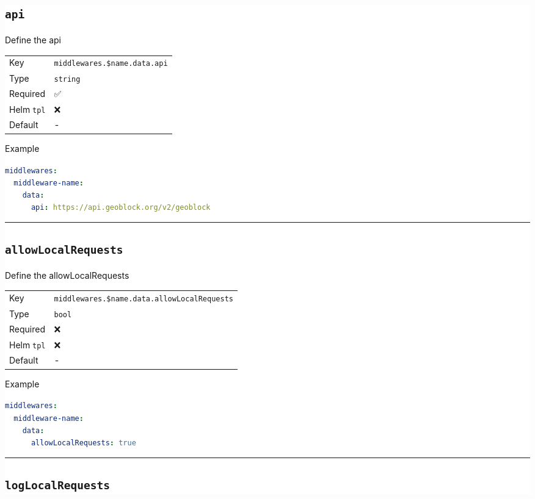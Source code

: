 ## `api`

Define the api

|            |                              |
| ---------- | ---------------------------- |
| Key        | `middlewares.$name.data.api` |
| Type       | `string`                     |
| Required   | ✅                            |
| Helm `tpl` | ❌                            |
| Default    | -                            |

Example

```yaml
middlewares:
  middleware-name:
    data:
      api: https://api.geoblock.org/v2/geoblock
```

---

## `allowLocalRequests`

Define the allowLocalRequests

|            |                                             |
| ---------- | ------------------------------------------- |
| Key        | `middlewares.$name.data.allowLocalRequests` |
| Type       | `bool`                                      |
| Required   | ❌                                           |
| Helm `tpl` | ❌                                           |
| Default    | -                                           |

Example

```yaml
middlewares:
  middleware-name:
    data:
      allowLocalRequests: true
```

---

## `logLocalRequests`
